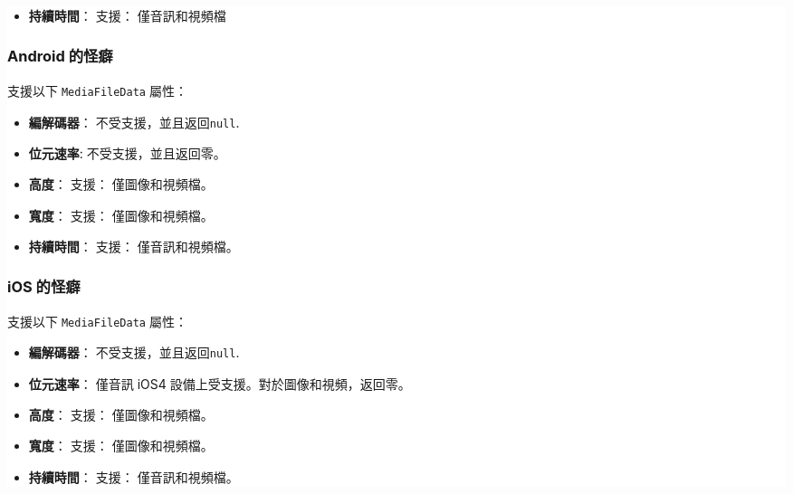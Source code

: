 *   **持續時間**： 支援： 僅音訊和視頻檔

### Android 的怪癖

支援以下 `MediaFileData` 屬性：

*   **編解碼器**： 不受支援，並且返回`null`.

*   **位元速率**: 不受支援，並且返回零。

*   **高度**： 支援： 僅圖像和視頻檔。

*   **寬度**： 支援： 僅圖像和視頻檔。

*   **持續時間**： 支援： 僅音訊和視頻檔。

### iOS 的怪癖

支援以下 `MediaFileData` 屬性：

*   **編解碼器**： 不受支援，並且返回`null`.

*   **位元速率**： 僅音訊 iOS4 設備上受支援。對於圖像和視頻，返回零。

*   **高度**： 支援： 僅圖像和視頻檔。

*   **寬度**： 支援： 僅圖像和視頻檔。

*   **持續時間**： 支援： 僅音訊和視頻檔。